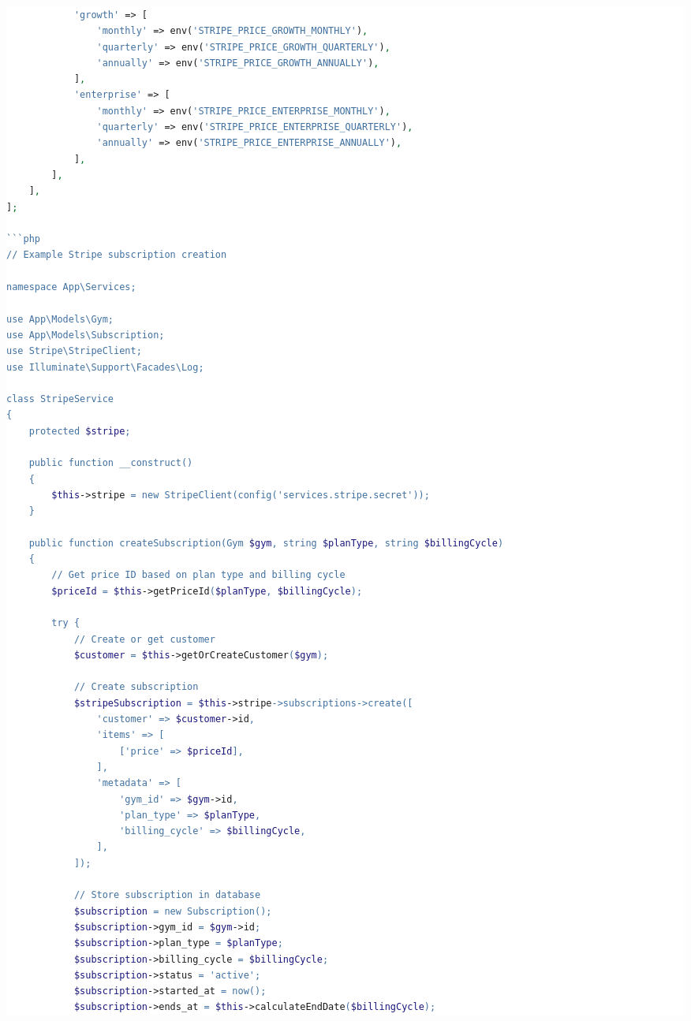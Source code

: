 ```php
            'growth' => [
                'monthly' => env('STRIPE_PRICE_GROWTH_MONTHLY'),
                'quarterly' => env('STRIPE_PRICE_GROWTH_QUARTERLY'),
                'annually' => env('STRIPE_PRICE_GROWTH_ANNUALLY'),
            ],
            'enterprise' => [
                'monthly' => env('STRIPE_PRICE_ENTERPRISE_MONTHLY'),
                'quarterly' => env('STRIPE_PRICE_ENTERPRISE_QUARTERLY'),
                'annually' => env('STRIPE_PRICE_ENTERPRISE_ANNUALLY'),
            ],
        ],
    ],
];

```php
// Example Stripe subscription creation

namespace App\Services;

use App\Models\Gym;
use App\Models\Subscription;
use Stripe\StripeClient;
use Illuminate\Support\Facades\Log;

class StripeService
{
    protected $stripe;
    
    public function __construct()
    {
        $this->stripe = new StripeClient(config('services.stripe.secret'));
    }
    
    public function createSubscription(Gym $gym, string $planType, string $billingCycle)
    {
        // Get price ID based on plan type and billing cycle
        $priceId = $this->getPriceId($planType, $billingCycle);
        
        try {
            // Create or get customer
            $customer = $this->getOrCreateCustomer($gym);
            
            // Create subscription
            $stripeSubscription = $this->stripe->subscriptions->create([
                'customer' => $customer->id,
                'items' => [
                    ['price' => $priceId],
                ],
                'metadata' => [
                    'gym_id' => $gym->id,
                    'plan_type' => $planType,
                    'billing_cycle' => $billingCycle,
                ],
            ]);
            
            // Store subscription in database
            $subscription = new Subscription();
            $subscription->gym_id = $gym->id;
            $subscription->plan_type = $planType;
            $subscription->billing_cycle = $billingCycle;
            $subscription->status = 'active';
            $subscription->started_at = now();
            $subscription->ends_at = $this->calculateEndDate($billingCycle);
```